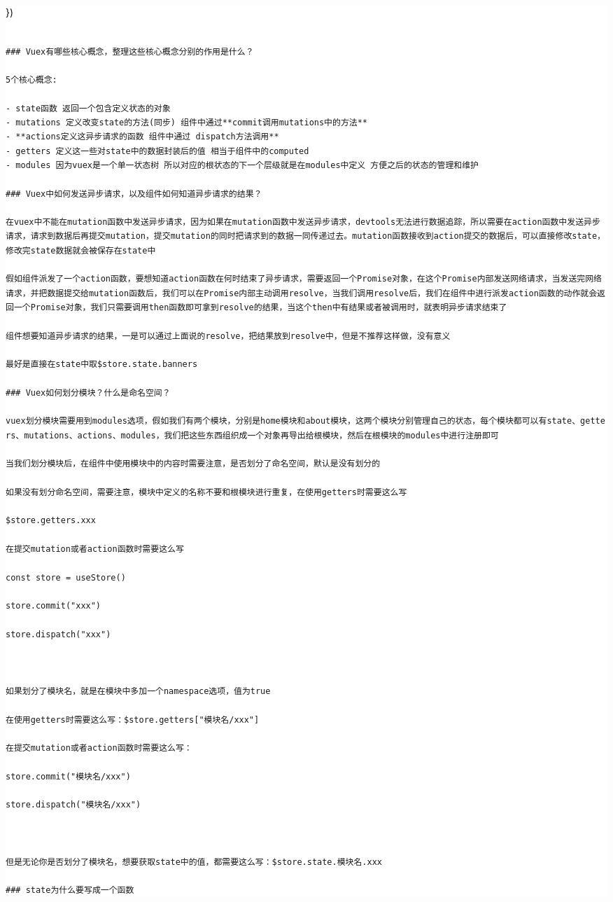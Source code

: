   })
    
  ```

### Vuex有哪些核心概念，整理这些核心概念分别的作用是什么？

5个核心概念:

- state函数 返回一个包含定义状态的对象
- mutations 定义改变state的方法(同步) 组件中通过**commit调用mutations中的方法**
- **actions定义这异步请求的函数 组件中通过 dispatch方法调用**
- getters 定义这一些对state中的数据封装后的值 相当于组件中的computed 
- modules 因为vuex是一个单一状态树 所以对应的根状态的下一个层级就是在modules中定义 方便之后的状态的管理和维护

### Vuex中如何发送异步请求，以及组件如何知道异步请求的结果？

在vuex中不能在mutation函数中发送异步请求，因为如果在mutation函数中发送异步请求，devtools无法进行数据追踪，所以需要在action函数中发送异步请求，请求到数据后再提交mutation，提交mutation的同时把请求到的数据一同传递过去。mutation函数接收到action提交的数据后，可以直接修改state，修改完state数据就会被保存在state中

假如组件派发了一个action函数，要想知道action函数在何时结束了异步请求，需要返回一个Promise对象，在这个Promise内部发送网络请求，当发送完网络请求，并把数据提交给mutation函数后，我们可以在Promise内部主动调用resolve，当我们调用resolve后，我们在组件中进行派发action函数的动作就会返回一个Promise对象，我们只需要调用then函数即可拿到resolve的结果，当这个then中有结果或者被调用时，就表明异步请求结束了

组件想要知道异步请求的结果，一是可以通过上面说的resolve，把结果放到resolve中，但是不推荐这样做，没有意义

最好是直接在state中取$store.state.banners

### Vuex如何划分模块？什么是命名空间？

vuex划分模块需要用到modules选项，假如我们有两个模块，分别是home模块和about模块，这两个模块分别管理自己的状态，每个模块都可以有state、getters、mutations、actions、modules，我们把这些东西组织成一个对象再导出给根模块，然后在根模块的modules中进行注册即可

当我们划分模块后，在组件中使用模块中的内容时需要注意，是否划分了命名空间，默认是没有划分的

如果没有划分命名空间，需要注意，模块中定义的名称不要和根模块进行重复，在使用getters时需要这么写

$store.getters.xxx

在提交mutation或者action函数时需要这么写

const store = useStore()

store.commit("xxx")

store.dispatch("xxx")



如果划分了模块名，就是在模块中多加一个namespace选项，值为true

在使用getters时需要这么写：$store.getters["模块名/xxx"]

在提交mutation或者action函数时需要这么写：

store.commit("模块名/xxx")

store.dispatch("模块名/xxx")



但是无论你是否划分了模块名，想要获取state中的值，都需要这么写：$store.state.模块名.xxx

### state为什么要写成一个函数

  ```